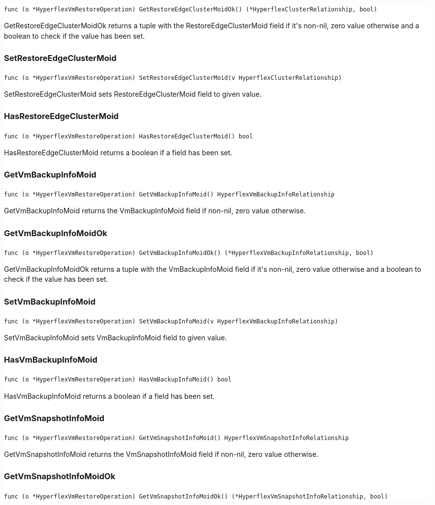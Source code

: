 `func (o *HyperflexVmRestoreOperation) GetRestoreEdgeClusterMoidOk() (*HyperflexClusterRelationship, bool)`

GetRestoreEdgeClusterMoidOk returns a tuple with the RestoreEdgeClusterMoid field if it's non-nil, zero value otherwise
and a boolean to check if the value has been set.

### SetRestoreEdgeClusterMoid

`func (o *HyperflexVmRestoreOperation) SetRestoreEdgeClusterMoid(v HyperflexClusterRelationship)`

SetRestoreEdgeClusterMoid sets RestoreEdgeClusterMoid field to given value.

### HasRestoreEdgeClusterMoid

`func (o *HyperflexVmRestoreOperation) HasRestoreEdgeClusterMoid() bool`

HasRestoreEdgeClusterMoid returns a boolean if a field has been set.

### GetVmBackupInfoMoid

`func (o *HyperflexVmRestoreOperation) GetVmBackupInfoMoid() HyperflexVmBackupInfoRelationship`

GetVmBackupInfoMoid returns the VmBackupInfoMoid field if non-nil, zero value otherwise.

### GetVmBackupInfoMoidOk

`func (o *HyperflexVmRestoreOperation) GetVmBackupInfoMoidOk() (*HyperflexVmBackupInfoRelationship, bool)`

GetVmBackupInfoMoidOk returns a tuple with the VmBackupInfoMoid field if it's non-nil, zero value otherwise
and a boolean to check if the value has been set.

### SetVmBackupInfoMoid

`func (o *HyperflexVmRestoreOperation) SetVmBackupInfoMoid(v HyperflexVmBackupInfoRelationship)`

SetVmBackupInfoMoid sets VmBackupInfoMoid field to given value.

### HasVmBackupInfoMoid

`func (o *HyperflexVmRestoreOperation) HasVmBackupInfoMoid() bool`

HasVmBackupInfoMoid returns a boolean if a field has been set.

### GetVmSnapshotInfoMoid

`func (o *HyperflexVmRestoreOperation) GetVmSnapshotInfoMoid() HyperflexVmSnapshotInfoRelationship`

GetVmSnapshotInfoMoid returns the VmSnapshotInfoMoid field if non-nil, zero value otherwise.

### GetVmSnapshotInfoMoidOk

`func (o *HyperflexVmRestoreOperation) GetVmSnapshotInfoMoidOk() (*HyperflexVmSnapshotInfoRelationship, bool)`
